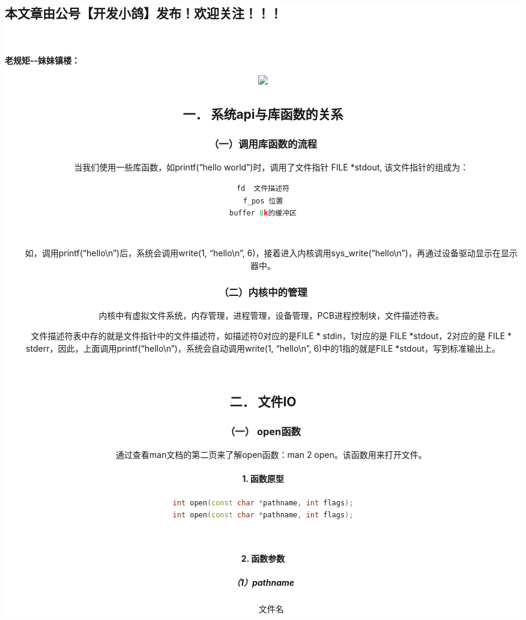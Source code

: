 ﻿## 本文章由公号【开发小鸽】发布！欢迎关注！！！
<br>

**老规矩--妹妹镇楼：**
<center>
<img src="https://img-blog.csdnimg.cn/20200721223424816.JPG"   width="20%">

## 一．	系统api与库函数的关系
### （一）调用库函数的流程
&nbsp;  &nbsp;  &nbsp;  &nbsp;当我们使用一些库函数，如printf(“hello world”)时，调用了文件指针 FILE *stdout, 该文件指针的组成为：

```cpp
fd	文件描述符
f_pos 位置
buffer 8k的缓冲区
```
<br>


&nbsp;  &nbsp;  &nbsp;  &nbsp;如，调用printf(“hello\n”)后，系统会调用write(1, “hello\n”, 6)，接着进入内核调用sys_write(“hello\n”)，再通过设备驱动显示在显示器中。
<br>



### （二）内核中的管理
&nbsp;  &nbsp;  &nbsp;  &nbsp;内核中有虚拟文件系统，内存管理，进程管理，设备管理，PCB进程控制块，文件描述符表。
<br>



&nbsp;  &nbsp;  &nbsp;  &nbsp;文件描述符表中存的就是文件指针中的文件描述符，如描述符0对应的是FILE * stdin，1对应的是 FILE *stdout，2对应的是 FILE * stderr，因此，上面调用printf(“hello\n”)，系统会自动调用write(1, “hello\n”, 6)中的1指的就是FILE *stdout，写到标准输出上。

<br>



## 二．	文件IO
### （一）	open函数
&nbsp;  &nbsp;  &nbsp;  &nbsp;通过查看man文档的第二页来了解open函数：man 2 open。该函数用来打开文件。
<br>



#### 1.	函数原型

```cpp
int open(const char *pathname, int flags);
int open(const char *pathname, int flags);
```
<br>



#### 2.	函数参数
##### （1）pathname
&nbsp;  &nbsp;  &nbsp;  &nbsp;文件名
<br>
